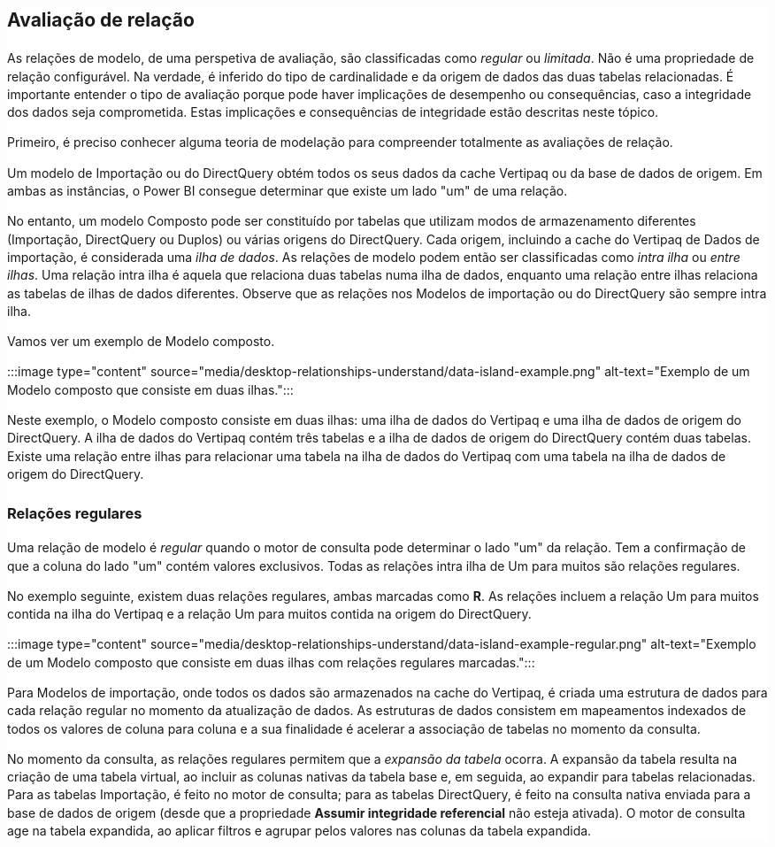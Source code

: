 ## <a name="relationship-evaluation"></a>Avaliação de relação

As relações de modelo, de uma perspetiva de avaliação, são classificadas como _regular_ ou _limitada_. Não é uma propriedade de relação configurável. Na verdade, é inferido do tipo de cardinalidade e da origem de dados das duas tabelas relacionadas. É importante entender o tipo de avaliação porque pode haver implicações de desempenho ou consequências, caso a integridade dos dados seja comprometida. Estas implicações e consequências de integridade estão descritas neste tópico.

Primeiro, é preciso conhecer alguma teoria de modelação para compreender totalmente as avaliações de relação.

Um modelo de Importação ou do DirectQuery obtém todos os seus dados da cache Vertipaq ou da base de dados de origem. Em ambas as instâncias, o Power BI consegue determinar que existe um lado "um" de uma relação.

No entanto, um modelo Composto pode ser constituído por tabelas que utilizam modos de armazenamento diferentes (Importação, DirectQuery ou Duplos) ou várias origens do DirectQuery. Cada origem, incluindo a cache do Vertipaq de Dados de importação, é considerada uma _ilha de dados_. As relações de modelo podem então ser classificadas como _intra ilha_ ou _entre ilhas_. Uma relação intra ilha é aquela que relaciona duas tabelas numa ilha de dados, enquanto uma relação entre ilhas relaciona as tabelas de ilhas de dados diferentes. Observe que as relações nos Modelos de importação ou do DirectQuery são sempre intra ilha.

Vamos ver um exemplo de Modelo composto.

:::image type="content" source="media/desktop-relationships-understand/data-island-example.png" alt-text="Exemplo de um Modelo composto que consiste em duas ilhas.":::

Neste exemplo, o Modelo composto consiste em duas ilhas: uma ilha de dados do Vertipaq e uma ilha de dados de origem do DirectQuery. A ilha de dados do Vertipaq contém três tabelas e a ilha de dados de origem do DirectQuery contém duas tabelas. Existe uma relação entre ilhas para relacionar uma tabela na ilha de dados do Vertipaq com uma tabela na ilha de dados de origem do DirectQuery.

### <a name="regular-relationships"></a>Relações regulares

Uma relação de modelo é _regular_ quando o motor de consulta pode determinar o lado "um" da relação. Tem a confirmação de que a coluna do lado "um" contém valores exclusivos. Todas as relações intra ilha de Um para muitos são relações regulares.

No exemplo seguinte, existem duas relações regulares, ambas marcadas como **R**. As relações incluem a relação Um para muitos contida na ilha do Vertipaq e a relação Um para muitos contida na origem do DirectQuery.

:::image type="content" source="media/desktop-relationships-understand/data-island-example-regular.png" alt-text="Exemplo de um Modelo composto que consiste em duas ilhas com relações regulares marcadas.":::

Para Modelos de importação, onde todos os dados são armazenados na cache do Vertipaq, é criada uma estrutura de dados para cada relação regular no momento da atualização de dados. As estruturas de dados consistem em mapeamentos indexados de todos os valores de coluna para coluna e a sua finalidade é acelerar a associação de tabelas no momento da consulta.

No momento da consulta, as relações regulares permitem que a _expansão da tabela_ ocorra. A expansão da tabela resulta na criação de uma tabela virtual, ao incluir as colunas nativas da tabela base e, em seguida, ao expandir para tabelas relacionadas. Para as tabelas Importação, é feito no motor de consulta; para as tabelas DirectQuery, é feito na consulta nativa enviada para a base de dados de origem (desde que a propriedade **Assumir integridade referencial** não esteja ativada). O motor de consulta age na tabela expandida, ao aplicar filtros e agrupar pelos valores nas colunas da tabela expandida.

